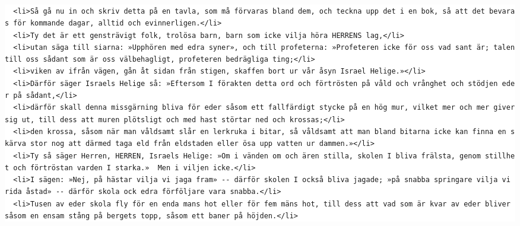       <li>Så gå nu in och skriv detta på en tavla, som må förvaras bland dem, och teckna upp det i en bok, så att det bevaras för kommande dagar, alltid och evinnerligen.</li>
      <li>Ty det är ett gensträvigt folk, trolösa barn, barn som icke vilja höra HERRENS lag,</li>
      <li>utan säga till siarna: »Upphören med edra syner», och till profeterna: »Profeteren icke för oss vad sant är; talen till oss sådant som är oss välbehagligt, profeteren bedrägliga ting;</li>
      <li>viken av ifrån vägen, gån åt sidan från stigen, skaffen bort ur vår åsyn Israel Helige.»</li>
      <li>Därför säger Israels Helige så: »Eftersom I förakten detta ord och förtrösten på våld och vrånghet och stödjen eder på sådant,</li>
      <li>därför skall denna missgärning bliva för eder såsom ett fallfärdigt stycke på en hög mur, vilket mer och mer giver sig ut, till dess att muren plötsligt och med hast störtar ned och krossas;</li>
      <li>den krossa, såsom när man våldsamt slår en lerkruka i bitar, så våldsamt att man bland bitarna icke kan finna en skärva stor nog att därmed taga eld från eldstaden eller ösa upp vatten ur dammen.»</li>
      <li>Ty så säger Herren, HERREN, Israels Helige: »Om i vänden om och ären stilla, skolen I bliva frälsta, genom stillhet och förtröstan varden I starka.»  Men i viljen icke.</li>
      <li>I sägen: »Nej, på hästar vilja vi jaga fram» -- därför skolen I också bliva jagade; »på snabba springare vilja vi rida åstad» -- därför skola ock edra förföljare vara snabba.</li>
      <li>Tusen av eder skola fly för en enda mans hot eller för fem mäns hot, till dess att vad som är kvar av eder bliver såsom en ensam stång på bergets topp, såsom ett baner på höjden.</li>
